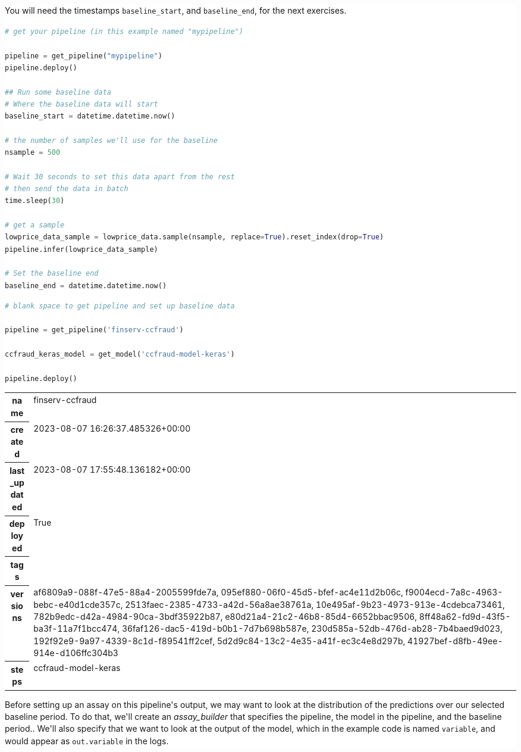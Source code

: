 You will need the timestamps `baseline_start`, and `baseline_end`, for the next exercises.

```python
# get your pipeline (in this example named "mypipeline")

pipeline = get_pipeline("mypipeline")
pipeline.deploy()

## Run some baseline data
# Where the baseline data will start
baseline_start = datetime.datetime.now()

# the number of samples we'll use for the baseline
nsample = 500

# Wait 30 seconds to set this data apart from the rest
# then send the data in batch
time.sleep(30)

# get a sample
lowprice_data_sample = lowprice_data.sample(nsample, replace=True).reset_index(drop=True)
pipeline.infer(lowprice_data_sample)

# Set the baseline end
baseline_end = datetime.datetime.now()

```

```python
# blank space to get pipeline and set up baseline data

pipeline = get_pipeline('finserv-ccfraud')

ccfraud_keras_model = get_model('ccfraud-model-keras')

pipeline.deploy()

```

<table><tr><th>name</th> <td>finserv-ccfraud</td></tr><tr><th>created</th> <td>2023-08-07 16:26:37.485326+00:00</td></tr><tr><th>last_updated</th> <td>2023-08-07 17:55:48.136182+00:00</td></tr><tr><th>deployed</th> <td>True</td></tr><tr><th>tags</th> <td></td></tr><tr><th>versions</th> <td>af6809a9-088f-47e5-88a4-2005599fde7a, 095ef880-06f0-45d5-bfef-ac4e11d2b06c, f9004ecd-7a8c-4963-bebc-e40d1cde357c, 2513faec-2385-4733-a42d-56a8ae38761a, 10e495af-9b23-4973-913e-4cdebca73461, 782b9edc-d42a-4984-90ca-3bdf35922b87, e80d21a4-21c2-46b8-85d4-6652bbac9506, 8ff48a62-fd9d-43f5-ba3f-11a7f1bcc474, 36faf126-dac5-419d-b0b1-7d7b698b587e, 230d585a-52db-476d-ab28-7b4baed9d023, 192f92e9-9a97-4339-8c1d-f89541ff2cef, 5d2d9c84-13c2-4e35-a41f-ec3c4e8d297b, 41927bef-d8fb-49ee-914e-d106ffc304b3</td></tr><tr><th>steps</th> <td>ccfraud-model-keras</td></tr></table>

Before setting up an assay on this pipeline's output, we may want to look at the distribution of the predictions over our selected baseline period. To do that, we'll create an *assay_builder* that specifies the pipeline, the model in the pipeline, and the baseline period.. We'll also specify that we want to look at the output of the model, which in the example code is named `variable`, and would appear as `out.variable` in the logs.
